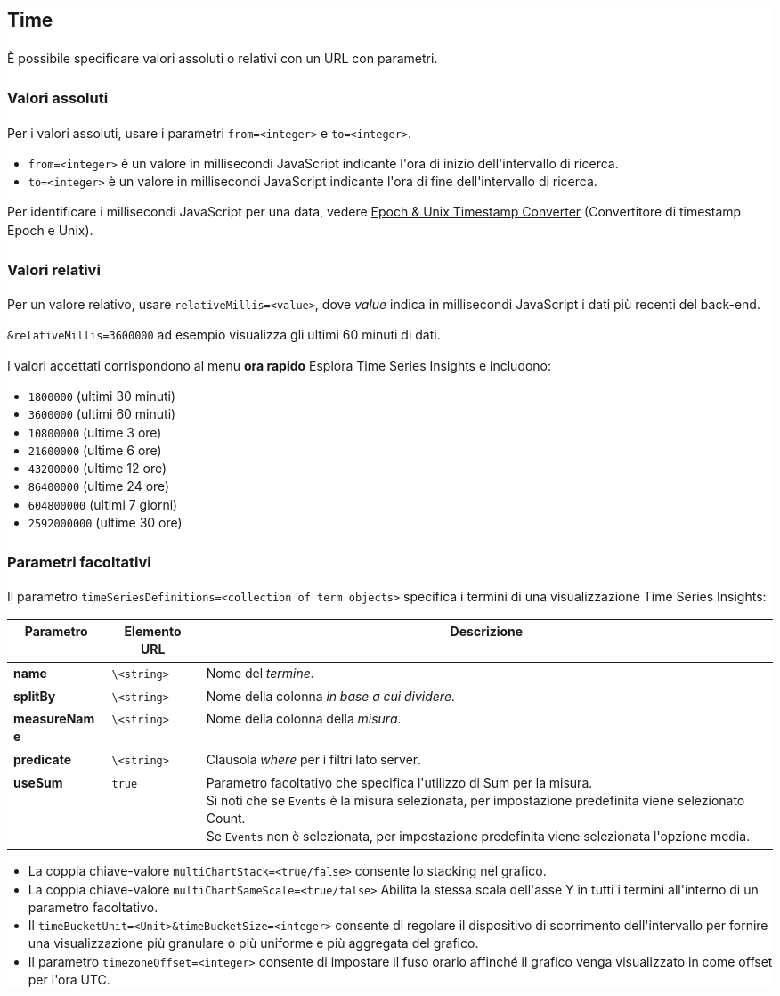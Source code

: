 ## <a name="time"></a>Time

È possibile specificare valori assoluti o relativi con un URL con parametri.

### <a name="absolute-time-values"></a>Valori assoluti

Per i valori assoluti, usare i parametri `from=<integer>` e `to=<integer>`.

* `from=<integer>` è un valore in millisecondi JavaScript indicante l'ora di inizio dell'intervallo di ricerca.
* `to=<integer>` è un valore in millisecondi JavaScript indicante l'ora di fine dell'intervallo di ricerca.

Per identificare i millisecondi JavaScript per una data, vedere [Epoch & Unix Timestamp Converter](https://www.freeformatter.com/epoch-timestamp-to-date-converter.html) (Convertitore di timestamp Epoch e Unix).

### <a name="relative-time-values"></a>Valori relativi

Per un valore relativo, usare `relativeMillis=<value>`, dove *value* indica in millisecondi JavaScript i dati più recenti del back-end.

`&relativeMillis=3600000` ad esempio visualizza gli ultimi 60 minuti di dati.

I valori accettati corrispondono al menu **ora rapido** Esplora Time Series Insights e includono:

* `1800000` (ultimi 30 minuti)
* `3600000` (ultimi 60 minuti)
* `10800000` (ultime 3 ore)
* `21600000` (ultime 6 ore)
* `43200000` (ultime 12 ore)
* `86400000` (ultime 24 ore)
* `604800000` (ultimi 7 giorni)
* `2592000000` (ultime 30 ore)

### <a name="optional-parameters"></a>Parametri facoltativi

Il parametro `timeSeriesDefinitions=<collection of term objects>` specifica i termini di una visualizzazione Time Series Insights:

| Parametro | Elemento URL | Descrizione |
| --- | --- | --- |
| **name** | `\<string>` | Nome del *termine*. |
| **splitBy** | `\<string>` | Nome della colonna *in base a cui dividere*. |
| **measureName** | `\<string>` | Nome della colonna della *misura*. |
| **predicate** | `\<string>` | Clausola *where* per i filtri lato server. |
| **useSum** | `true` | Parametro facoltativo che specifica l'utilizzo di Sum per la misura. </br>  Si noti che se `Events` è la misura selezionata, per impostazione predefinita viene selezionato Count.  </br>  Se `Events` non è selezionata, per impostazione predefinita viene selezionata l'opzione media. |

* La coppia chiave-valore `multiChartStack=<true/false>` consente lo stacking nel grafico.
* La coppia chiave-valore `multiChartSameScale=<true/false>` Abilita la stessa scala dell'asse Y in tutti i termini all'interno di un parametro facoltativo.  
* Il `timeBucketUnit=<Unit>&timeBucketSize=<integer>` consente di regolare il dispositivo di scorrimento dell'intervallo per fornire una visualizzazione più granulare o più uniforme e più aggregata del grafico.  
* Il parametro `timezoneOffset=<integer>` consente di impostare il fuso orario affinché il grafico venga visualizzato in come offset per l'ora UTC.
